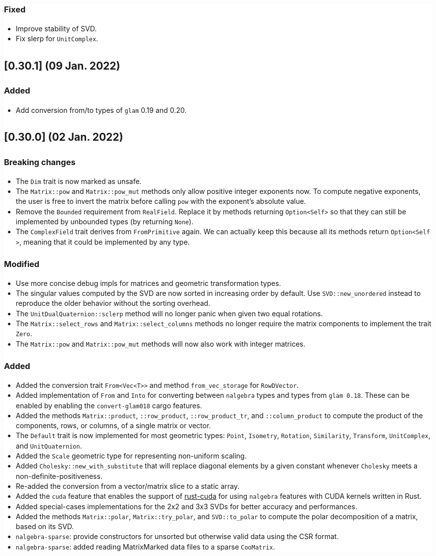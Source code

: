 ### Fixed
- Improve stability of SVD.
- Fix slerp for `UnitComplex`.

## [0.30.1] (09 Jan. 2022)

### Added
- Add conversion from/to types of `glam` 0.19 and 0.20.

## [0.30.0] (02 Jan. 2022)

### Breaking changes
- The `Dim` trait is now marked as unsafe.
- The `Matrix::pow` and `Matrix::pow_mut` methods only allow positive integer exponents now. To compute negative
  exponents, the user is free to invert the matrix before calling `pow` with the exponent’s absolute value.
- Remove the `Bounded` requirement from `RealField`. Replace it by methods returning `Option<Self>` so that they can
  still be implemented by unbounded types (by returning `None`).
- The `ComplexField` trait derives  from `FromPrimitive` again. We can actually keep this because all its methods
  return `Option<Self>`, meaning that it could be implemented by any type.

### Modified
- Use more concise debug impls for matrices and geometric transformation types.
- The singular values computed by the SVD are now sorted in increasing order by default. Use `SVD::new_unordered`
  instead to reproduce the older behavior without the sorting overhead.
- The `UnitDualQuaternion::sclerp` method will no longer panic when given two equal rotations.
- The `Matrix::select_rows` and `Matrix::select_columns` methods no longer require the matrix components to implement
  the trait `Zero`.
- The `Matrix::pow` and `Matrix::pow_mut` methods will now also work with integer matrices.

### Added
- Added the conversion trait `From<Vec<T>>` and method `from_vec_storage` for `RowDVector`.
- Added implementation of `From` and `Into` for converting between `nalgebra` types and types from
  `glam 0.18`. These can be enabled by enabling the `convert-glam018` cargo features.
- Added the methods `Matrix::product`, `::row_product`, `::row_product_tr`, and `::column_product` to compute the
  product of the components, rows, or columns, of a single matrix or vector.
- The `Default` trait is now implemented for most geometric types: `Point`, `Isometry`, `Rotation`, `Similarity`,
  `Transform`, `UnitComplex`, and `UnitQuaternion`.
- Added the `Scale` geometric type for representing non-uniform scaling.
- Added `Cholesky::new_with_substitute` that will replace diagonal elements by a given constant whenever `Cholesky`
  meets a non-definite-positiveness.
- Re-added the conversion from a vector/matrix slice to a static array.
- Added the `cuda` feature that enables the support of [rust-cuda](https://github.com/Rust-GPU/Rust-CUDA) for using
  `nalgebra` features with CUDA kernels written in Rust.
- Added special-cases implementations for the 2x2 and 3x3 SVDs for better accuracy and performances.
- Added the methods `Matrix::polar`, `Matrix::try_polar`, and `SVD::to_polar` to compute the polar decomposition of
  a matrix, based on its SVD.
- `nalgebra-sparse`: provide constructors for unsorted but otherwise valid data using the CSR format.
- `nalgebra-sparse`: added reading MatrixMarked data files to a sparse `CooMatrix`.